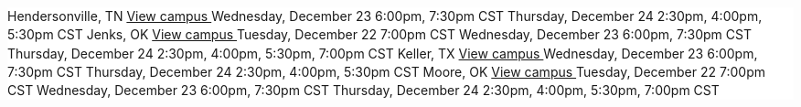 <tr>
  <th colspan="2">Hendersonville, TN <a class="right" href="/hendersonville/">View campus <i class="icon icon-arrow"></i></a></th>
</tr>
<tr>
  <td>Wednesday, December 23</td>
  <td>6:00pm, 7:30pm CST</td>
</tr>
<tr>
  <td>Thursday, December 24</td>
  <td>2:30pm, 4:00pm, 5:30pm CST</td>
</tr>

<tr>
  <th colspan="2">Jenks, OK <a class="right" href="/jenks/">View campus <i class="icon icon-arrow"></i></a></th>
</tr>
<tr>
  <td>Tuesday, December 22</td>
  <td>7:00pm CST</td>
</tr>
<tr>
  <td>Wednesday, December 23</td>
  <td>6:00pm, 7:30pm CST</td>
</tr>
<tr>
  <td>Thursday, December 24</td>
  <td>2:30pm, 4:00pm, 5:30pm, 7:00pm CST</td>
</tr>

<tr>
  <th colspan="2">Keller, TX <a class="right" href="/keller/">View campus <i class="icon icon-arrow"></i></a></th>
</tr>
<tr>
  <td>Wednesday, December 23</td>
  <td>6:00pm, 7:30pm CST</td>
</tr>
<tr>
  <td>Thursday, December 24</td>
  <td>2:30pm, 4:00pm, 5:30pm CST</td>
</tr>

<tr>
  <th colspan="2">Moore, OK <a class="right" href="/moore/">View campus <i class="icon icon-arrow"></i></a></th>
</tr>
<tr>
  <td>Tuesday, December 22</td>
  <td>7:00pm CST</td>
</tr>
<tr>
  <td>Wednesday, December 23</td>
  <td>6:00pm, 7:30pm CST</td>
</tr>
<tr>
  <td>Thursday, December 24</td>
  <td>2:30pm, 4:00pm, 5:30pm, 7:00pm CST</td>
</tr>
